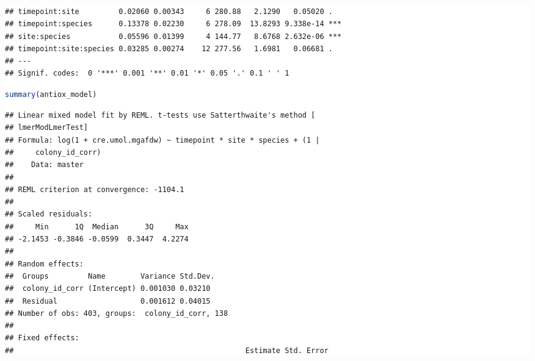    ## timepoint:site         0.02060 0.00343     6 280.88   2.1290   0.05020 .  
    ## timepoint:species      0.13378 0.02230     6 278.09  13.8293 9.338e-14 ***
    ## site:species           0.05596 0.01399     4 144.77   8.6768 2.632e-06 ***
    ## timepoint:site:species 0.03285 0.00274    12 277.56   1.6981   0.06681 .  
    ## ---
    ## Signif. codes:  0 '***' 0.001 '**' 0.01 '*' 0.05 '.' 0.1 ' ' 1

``` r
summary(antiox_model)
```

    ## Linear mixed model fit by REML. t-tests use Satterthwaite's method [
    ## lmerModLmerTest]
    ## Formula: log(1 + cre.umol.mgafdw) ~ timepoint * site * species + (1 |  
    ##     colony_id_corr)
    ##    Data: master
    ## 
    ## REML criterion at convergence: -1104.1
    ## 
    ## Scaled residuals: 
    ##     Min      1Q  Median      3Q     Max 
    ## -2.1453 -0.3846 -0.0599  0.3447  4.2274 
    ## 
    ## Random effects:
    ##  Groups         Name        Variance Std.Dev.
    ##  colony_id_corr (Intercept) 0.001030 0.03210 
    ##  Residual                   0.001612 0.04015 
    ## Number of obs: 403, groups:  colony_id_corr, 138
    ## 
    ## Fixed effects:
    ##                                                     Estimate Std. Error